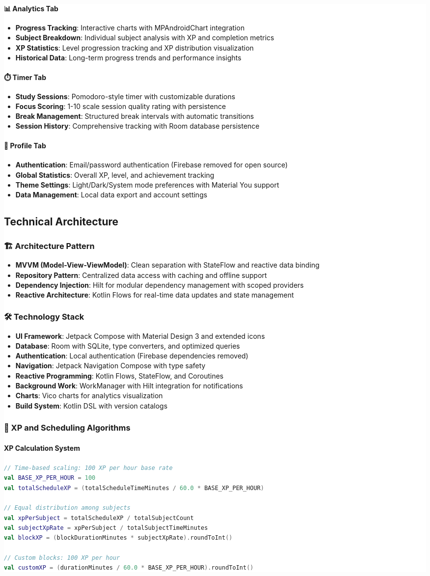 #### 📊 Analytics Tab
- **Progress Tracking**: Interactive charts with MPAndroidChart integration
- **Subject Breakdown**: Individual subject analysis with XP and completion metrics
- **XP Statistics**: Level progression tracking and XP distribution visualization
- **Historical Data**: Long-term progress trends and performance insights

#### ⏱️ Timer Tab
- **Study Sessions**: Pomodoro-style timer with customizable durations
- **Focus Scoring**: 1-10 scale session quality rating with persistence
- **Break Management**: Structured break intervals with automatic transitions
- **Session History**: Comprehensive tracking with Room database persistence

#### 👤 Profile Tab
- **Authentication**: Email/password authentication (Firebase removed for open source)
- **Global Statistics**: Overall XP, level, and achievement tracking
- **Theme Settings**: Light/Dark/System mode preferences with Material You support
- **Data Management**: Local data export and account settings

## Technical Architecture

### 🏗️ Architecture Pattern
- **MVVM (Model-View-ViewModel)**: Clean separation with StateFlow and reactive data binding
- **Repository Pattern**: Centralized data access with caching and offline support
- **Dependency Injection**: Hilt for modular dependency management with scoped providers
- **Reactive Architecture**: Kotlin Flows for real-time data updates and state management

### 🛠️ Technology Stack
- **UI Framework**: Jetpack Compose with Material Design 3 and extended icons
- **Database**: Room with SQLite, type converters, and optimized queries
- **Authentication**: Local authentication (Firebase dependencies removed)
- **Navigation**: Jetpack Navigation Compose with type safety
- **Reactive Programming**: Kotlin Flows, StateFlow, and Coroutines
- **Background Work**: WorkManager with Hilt integration for notifications
- **Charts**: Vico charts for analytics visualization
- **Build System**: Kotlin DSL with version catalogs

### 🧮 XP and Scheduling Algorithms

#### XP Calculation System
```kotlin
// Time-based scaling: 100 XP per hour base rate
val BASE_XP_PER_HOUR = 100
val totalScheduleXP = (totalScheduleTimeMinutes / 60.0 * BASE_XP_PER_HOUR)

// Equal distribution among subjects
val xpPerSubject = totalScheduleXP / totalSubjectCount
val subjectXpRate = xpPerSubject / totalSubjectTimeMinutes
val blockXP = (blockDurationMinutes * subjectXpRate).roundToInt()

// Custom blocks: 100 XP per hour
val customXP = (durationMinutes / 60.0 * BASE_XP_PER_HOUR).roundToInt()
```
